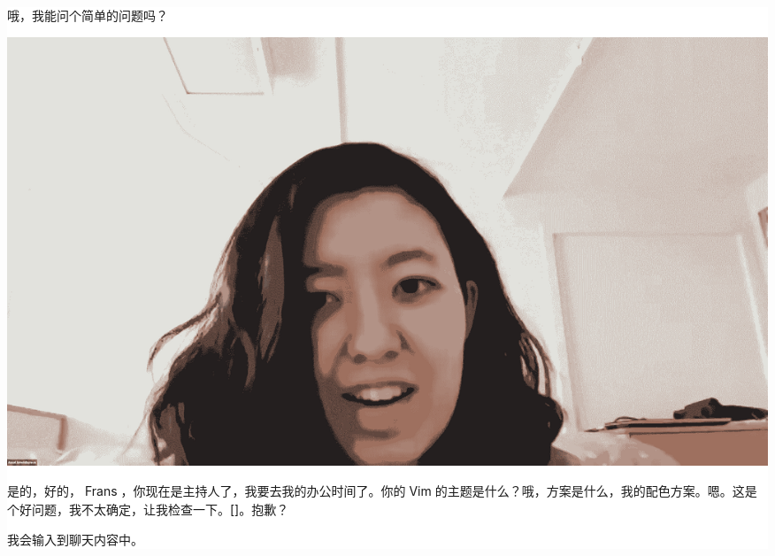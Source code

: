 哦，我能问个简单的问题吗？

![](img/2f0086836e72c092d2bf8ae8cc8e8252_41.png)

是的，好的， Frans ，你现在是主持人了，我要去我的办公时间了。你的 Vim 的主题是什么？哦，方案是什么，我的配色方案。嗯。这是个好问题，我不太确定，让我检查一下。[]。抱歉？

我会输入到聊天内容中。